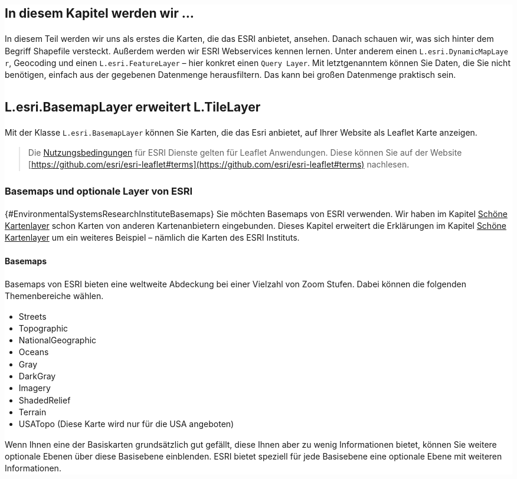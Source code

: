 ## In diesem Kapitel werden wir …

In diesem Teil werden wir uns als erstes die Karten,
die das ESRI anbietet, ansehen.
Danach schauen wir, was sich hinter dem Begriff Shapefile versteckt.
Außerdem werden wir ESRI Webservices kennen lernen.
Unter anderem einen `L.esri.DynamicMapLayer`, Geocoding und
einen `L.esri.FeatureLayer` – hier konkret einen `Query Layer`.
Mit letztgenanntem können Sie Daten, die Sie nicht benötigen,
einfach aus der gegebenen Datenmenge herausfiltern. Das kann bei großen Datenmenge
praktisch sein.

## L.esri.BasemapLayer erweitert L.TileLayer

Mit der Klasse `L.esri.BasemapLayer` können Sie Karten,
die das Esri anbietet, auf Ihrer Website als Leaflet Karte anzeigen.

> Die [Nutzungsbedingungen](https://github.com/esri/esri-leaflet#terms)
> für ESRI Dienste gelten für Leaflet Anwendungen. Diese können Sie
> auf der Website [https://github.com/esri/esri-leaflet#terms](https://github.com/esri/esri-leaflet#terms)
> nachlesen.

### Basemaps und optionale Layer von ESRI

[](#){#EnvironmentalSystemsResearchInstituteBasemaps}
Sie möchten Basemaps von ESRI verwenden.
Wir haben im Kapitel [Schöne Kartenlayer](#EineKarteMitLeafletErstellenSchoeneKartenlayer) schon Karten von anderen Kartenanbietern
eingebunden.
Dieses Kapitel erweitert die Erklärungen im Kapitel
[Schöne Kartenlayer](#EineKarteMitLeafletErstellenSchoeneKartenlayer) um
ein weiteres Beispiel – nämlich die Karten des
ESRI Instituts.

#### Basemaps

Basemaps von ESRI bieten eine weltweite Abdeckung bei einer Vielzahl von Zoom Stufen.
Dabei können die folgenden Themenbereiche wählen.

- Streets
- Topographic
- NationalGeographic
- Oceans
- Gray
- DarkGray
- Imagery
- ShadedRelief
- Terrain
- USATopo (Diese Karte wird nur für die USA angeboten)

Wenn Ihnen eine der Basiskarten grundsätzlich gut gefällt,
diese Ihnen aber zu wenig Informationen bietet, können Sie weitere optionale
Ebenen über diese Basisebene einblenden.
ESRI bietet speziell für jede Basisebene eine optionale Ebene
mit weiteren Informationen.
